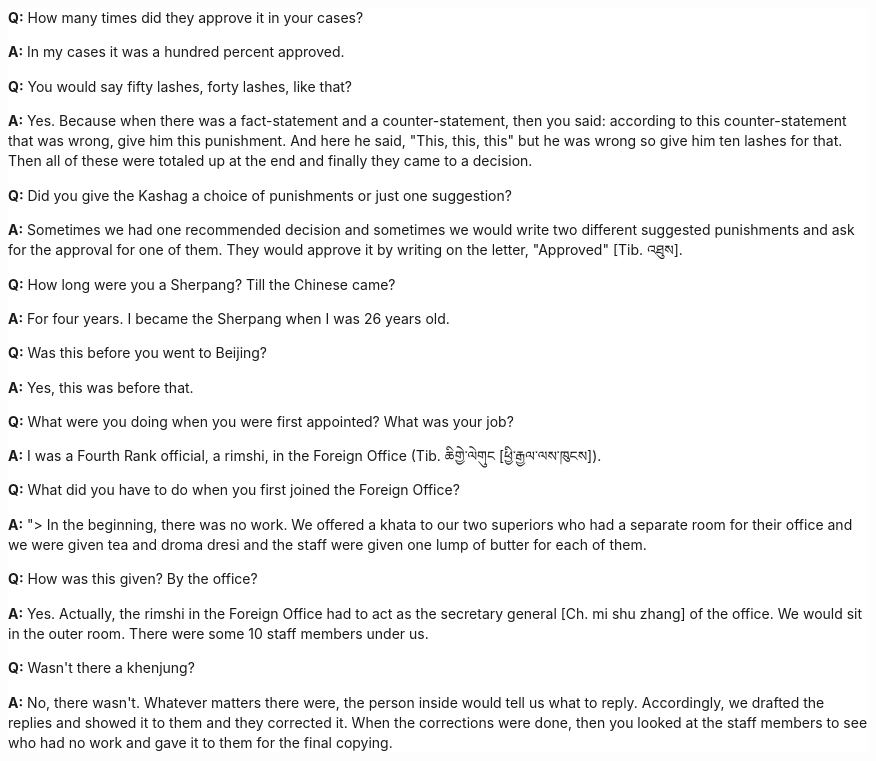 **Q:**  How many times did they approve it in your cases?   

**A:**  In my cases it was a hundred percent approved.   

**Q:**  You would say fifty lashes, forty lashes, like that?   

**A:**  Yes. Because when there was a fact-statement and a counter-statement, then you said: according to this counter-statement that was wrong, give him this punishment. And here he said, "This, this, this" but he was wrong so give him ten lashes for that. Then all of these were totaled up at the end and finally they came to a decision.   

**Q:**  Did you give the Kashag a choice of punishments or just one suggestion?   

**A:**  Sometimes we had one recommended decision and sometimes we would write two different suggested punishments and ask for the approval for one of them. They would approve it by writing on the letter, "Approved" [Tib. འཐུས].   

**Q:**  How long were you a <span class="tooltip" data-text="[tib. བཤེར་དཔང] The Tibetan government&#x27;s investigatory/prosecutorial/legal office that investigates. 2. The heads/judges of this office.">Sherpang</span>? Till the Chinese came?   

**A:**  For four years. I became the <span class="tooltip" data-text="[tib. བཤེར་དཔང] The Tibetan government&#x27;s investigatory/prosecutorial/legal office that investigates. 2. The heads/judges of this office.">Sherpang</span> when I was 26 years old.   

**Q:**  Was this before you went to Beijing?   

**A:**  Yes, this was before that.   

**Q:**  What were you doing when you were first appointed? What was your job?   

**A:**  I was a Fourth Rank official, a <span class="tooltip" data-text="[tib. རིམ་བཞི] A fourth rank official in the Tibetan government.">rimshi</span>, in the Foreign Office (Tib. ཆིགྱེ་ལེགུང [ཕྱི་རྒྱལ་ལས་ཁུངས]).   

**Q:**  What did you have to do when you first joined the Foreign Office?   

**A:** "> In the beginning, there was no work. We offered a <span class="tooltip" data-text="[tib. ཁ་བཏགས] A Tibetan ceremonial scarf given to lamas, visitors, etc.">khata</span> to our two superiors who had a separate room for their office and we were given tea and <span class="tooltip" data-text="[tib. གྲོ་མ་འབྲས་སིལ] A special dish consisting of sweetened rice, melted butter and wild sweet potatoes (gro ma).">droma dresi</span> and the staff were given one lump of butter for each of them.   

**Q:**  How was this given? By the office?   

**A:**  Yes. Actually, the <span class="tooltip" data-text="[tib. རིམ་བཞི] A fourth rank official in the Tibetan government.">rimshi</span> in the Foreign Office had to act as the secretary general [Ch. mi shu zhang] of the office. We would sit in the outer room. There were some 10 staff members under us.   

**Q:**  Wasn't there a <span class="tooltip" data-text="[tib. མཁན་ཆུང] A rank/title for monk officials that was equal to 4th rank (tib. རིམ་བཞི) officials in the lay aristocratic side of the traditional government bureaucracy.">khenjung</span>?   

**A:**  No, there wasn't. Whatever matters there were, the person inside would tell us what to reply. Accordingly, we drafted the replies and showed it to them and they corrected it. When the corrections were done, then you looked at the staff members to see who had no work and gave it to them for the final copying.   

